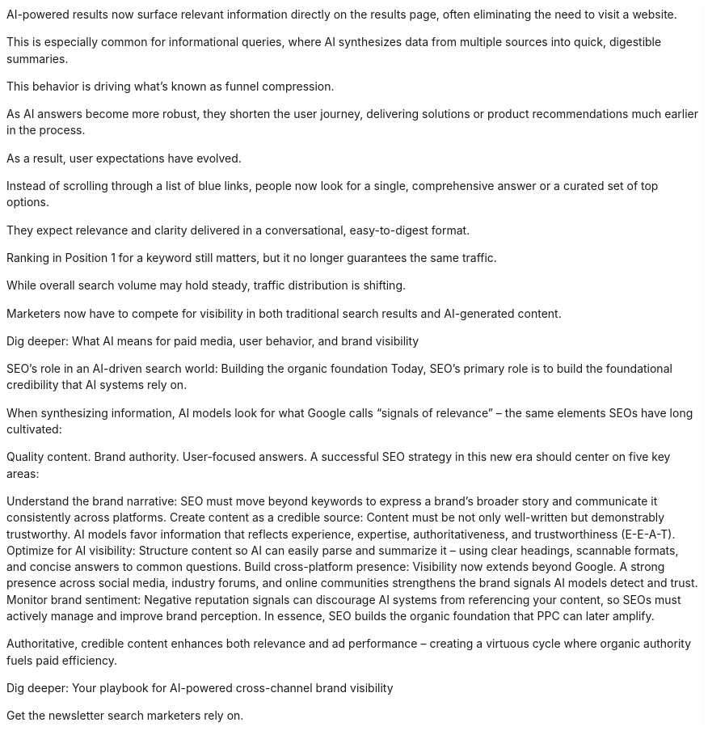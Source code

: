 AI-powered results now surface relevant information directly on the results page, often eliminating the need to visit a website. 

This is especially common for informational queries, where AI synthesizes data from multiple sources into quick, digestible summaries.

This behavior is driving what’s known as funnel compression. 

As AI answers become more robust, they shorten the user journey, delivering solutions or product recommendations much earlier in the process.

As a result, user expectations have evolved. 

Instead of scrolling through a list of blue links, people now look for a single, comprehensive answer or a curated set of top options. 

They expect relevance and clarity delivered in a conversational, easy-to-digest format. 

Ranking in Position 1 for a keyword still matters, but it no longer guarantees the same traffic. 

While overall search volume may hold steady, traffic distribution is shifting. 

Marketers now have to compete for visibility in both traditional search results and AI-generated content.

Dig deeper: What AI means for paid media, user behavior, and brand visibility

SEO’s role in an AI-driven search world: Building the organic foundation
Today, SEO’s primary role is to build the foundational credibility that AI systems rely on. 

When synthesizing information, AI models look for what Google calls “signals of relevance” – the same elements SEOs have long cultivated: 

Quality content.
Brand authority.
User-focused answers.
A successful SEO strategy in this new era should center on five key areas:

Understand the brand narrative: SEO must move beyond keywords to express a brand’s broader story and communicate it consistently across platforms.
Create content as a credible source: Content must be not only well-written but demonstrably trustworthy. AI models favor information that reflects experience, expertise, authoritativeness, and trustworthiness (E-E-A-T).
Optimize for AI visibility: Structure content so AI can easily parse and summarize it – using clear headings, scannable formats, and concise answers to common questions.
Build cross-platform presence: Visibility now extends beyond Google. A strong presence across social media, industry forums, and online communities strengthens the brand signals AI models detect and trust.
Monitor brand sentiment: Negative reputation signals can discourage AI systems from referencing your content, so SEOs must actively manage and improve brand perception.
In essence, SEO builds the organic foundation that PPC can later amplify. 

Authoritative, credible content enhances both relevance and ad performance – creating a virtuous cycle where organic authority fuels paid efficiency.

Dig deeper: Your playbook for AI-powered cross-channel brand visibility

Get the newsletter search marketers rely on.
